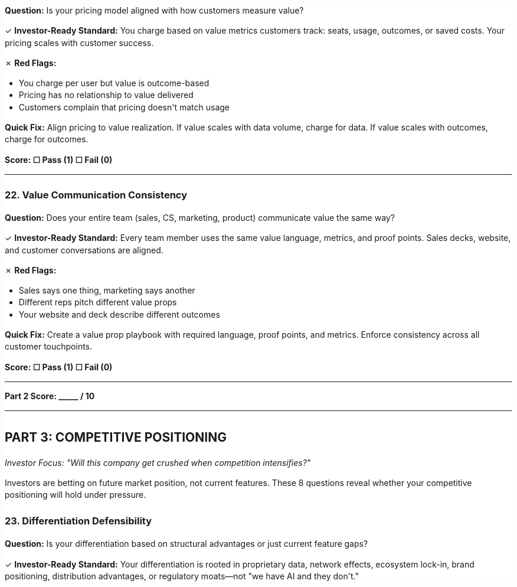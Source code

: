 **Question:** Is your pricing model aligned with how customers measure value?

✓ **Investor-Ready Standard:**
You charge based on value metrics customers track: seats, usage, outcomes, or saved costs. Your pricing scales with customer success.

✗ **Red Flags:**
- You charge per user but value is outcome-based
- Pricing has no relationship to value delivered
- Customers complain that pricing doesn't match usage

**Quick Fix:** Align pricing to value realization. If value scales with data volume, charge for data. If value scales with outcomes, charge for outcomes.

**Score: ☐ Pass (1) ☐ Fail (0)**

---

### 22. Value Communication Consistency

**Question:** Does your entire team (sales, CS, marketing, product) communicate value the same way?

✓ **Investor-Ready Standard:**
Every team member uses the same value language, metrics, and proof points. Sales decks, website, and customer conversations are aligned.

✗ **Red Flags:**
- Sales says one thing, marketing says another
- Different reps pitch different value props
- Your website and deck describe different outcomes

**Quick Fix:** Create a value prop playbook with required language, proof points, and metrics. Enforce consistency across all customer touchpoints.

**Score: ☐ Pass (1) ☐ Fail (0)**

---

**Part 2 Score: _____ / 10**

---

## PART 3: COMPETITIVE POSITIONING

*Investor Focus: "Will this company get crushed when competition intensifies?"*

Investors are betting on future market position, not current features. These 8 questions reveal whether your competitive positioning will hold under pressure.

### 23. Differentiation Defensibility

**Question:** Is your differentiation based on structural advantages or just current feature gaps?

✓ **Investor-Ready Standard:**
Your differentiation is rooted in proprietary data, network effects, ecosystem lock-in, brand positioning, distribution advantages, or regulatory moats—not "we have AI and they don't."
